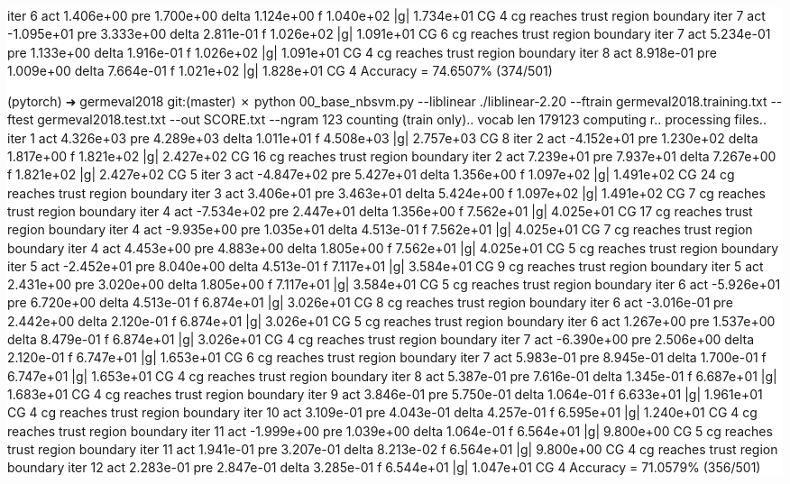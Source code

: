 iter  6 act 1.406e+00 pre 1.700e+00 delta 1.124e+00 f 1.040e+02 |g| 1.734e+01 CG   4
cg reaches trust region boundary
iter  7 act -1.095e+01 pre 3.333e+00 delta 2.811e-01 f 1.026e+02 |g| 1.091e+01 CG   6
cg reaches trust region boundary
iter  7 act 5.234e-01 pre 1.133e+00 delta 1.916e-01 f 1.026e+02 |g| 1.091e+01 CG   4
cg reaches trust region boundary
iter  8 act 8.918e-01 pre 1.009e+00 delta 7.664e-01 f 1.021e+02 |g| 1.828e+01 CG   4
Accuracy = 74.6507% (374/501)

(pytorch) ➜  germeval2018 git:(master) ✗ python 00_base_nbsvm.py --liblinear ./liblinear-2.20 --ftrain germeval2018.training.txt --ftest germeval2018.test.txt --out SCORE.txt --ngram 123
counting (train only)..
vocab len 179123
computing r..
processing files..
iter  1 act 4.326e+03 pre 4.289e+03 delta 1.011e+01 f 4.508e+03 |g| 2.757e+03 CG   8
iter  2 act -4.152e+01 pre 1.230e+02 delta 1.817e+00 f 1.821e+02 |g| 2.427e+02 CG  16
cg reaches trust region boundary
iter  2 act 7.239e+01 pre 7.937e+01 delta 7.267e+00 f 1.821e+02 |g| 2.427e+02 CG   5
iter  3 act -4.847e+02 pre 5.427e+01 delta 1.356e+00 f 1.097e+02 |g| 1.491e+02 CG  24
cg reaches trust region boundary
iter  3 act 3.406e+01 pre 3.463e+01 delta 5.424e+00 f 1.097e+02 |g| 1.491e+02 CG   7
cg reaches trust region boundary
iter  4 act -7.534e+02 pre 2.447e+01 delta 1.356e+00 f 7.562e+01 |g| 4.025e+01 CG  17
cg reaches trust region boundary
iter  4 act -9.935e+00 pre 1.035e+01 delta 4.513e-01 f 7.562e+01 |g| 4.025e+01 CG   7
cg reaches trust region boundary
iter  4 act 4.453e+00 pre 4.883e+00 delta 1.805e+00 f 7.562e+01 |g| 4.025e+01 CG   5
cg reaches trust region boundary
iter  5 act -2.452e+01 pre 8.040e+00 delta 4.513e-01 f 7.117e+01 |g| 3.584e+01 CG   9
cg reaches trust region boundary
iter  5 act 2.431e+00 pre 3.020e+00 delta 1.805e+00 f 7.117e+01 |g| 3.584e+01 CG   5
cg reaches trust region boundary
iter  6 act -5.926e+01 pre 6.720e+00 delta 4.513e-01 f 6.874e+01 |g| 3.026e+01 CG   8
cg reaches trust region boundary
iter  6 act -3.016e-01 pre 2.442e+00 delta 2.120e-01 f 6.874e+01 |g| 3.026e+01 CG   5
cg reaches trust region boundary
iter  6 act 1.267e+00 pre 1.537e+00 delta 8.479e-01 f 6.874e+01 |g| 3.026e+01 CG   4
cg reaches trust region boundary
iter  7 act -6.390e+00 pre 2.506e+00 delta 2.120e-01 f 6.747e+01 |g| 1.653e+01 CG   6
cg reaches trust region boundary
iter  7 act 5.983e-01 pre 8.945e-01 delta 1.700e-01 f 6.747e+01 |g| 1.653e+01 CG   4
cg reaches trust region boundary
iter  8 act 5.387e-01 pre 7.616e-01 delta 1.345e-01 f 6.687e+01 |g| 1.683e+01 CG   4
cg reaches trust region boundary
iter  9 act 3.846e-01 pre 5.750e-01 delta 1.064e-01 f 6.633e+01 |g| 1.961e+01 CG   4
cg reaches trust region boundary
iter 10 act 3.109e-01 pre 4.043e-01 delta 4.257e-01 f 6.595e+01 |g| 1.240e+01 CG   4
cg reaches trust region boundary
iter 11 act -1.999e+00 pre 1.039e+00 delta 1.064e-01 f 6.564e+01 |g| 9.800e+00 CG   5
cg reaches trust region boundary
iter 11 act 1.941e-01 pre 3.207e-01 delta 8.213e-02 f 6.564e+01 |g| 9.800e+00 CG   4
cg reaches trust region boundary
iter 12 act 2.283e-01 pre 2.847e-01 delta 3.285e-01 f 6.544e+01 |g| 1.047e+01 CG   4
Accuracy = 71.0579% (356/501)
